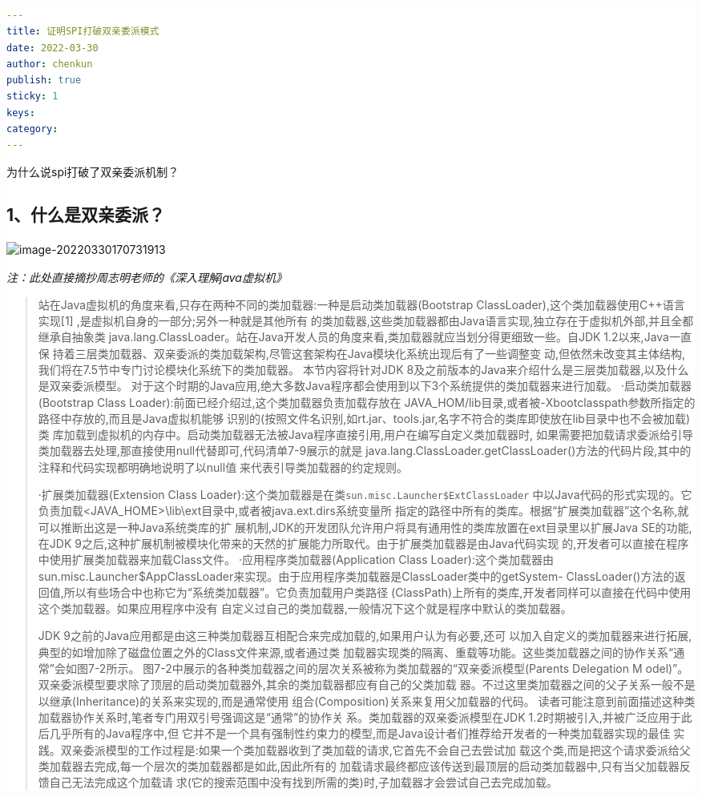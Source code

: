 ```yaml
---
title: 证明SPI打破双亲委派模式
date: 2022-03-30
author: chenkun
publish: true
sticky: 1
keys:
category:
---
```

为什么说spi打破了双亲委派机制？

## 1、什么是双亲委派？

![image-20220330170731913](https://afatpig.oss-cn-chengdu.aliyuncs.com/blog/image-20220330170731913.png)

*注：此处直接摘抄周志明老师的《深入理解java虚拟机》*

>站在Java虚拟机的角度来看,只存在两种不同的类加载器:一种是启动类加载器(Bootstrap
>ClassLoader),这个类加载器使用C++语言实现[1] ,是虚拟机自身的一部分;另外一种就是其他所有
>的类加载器,这些类加载器都由Java语言实现,独立存在于虚拟机外部,并且全都继承自抽象类
>java.lang.ClassLoader。
>​站在Java开发人员的角度来看,类加载器就应当划分得更细致一些。自JDK 1.2以来,Java一直保
>持着三层类加载器、双亲委派的类加载架构,尽管这套架构在Java模块化系统出现后有了一些调整变
>动,但依然未改变其主体结构,我们将在7.5节中专门讨论模块化系统下的类加载器。
>本节内容将针对JDK 8及之前版本的Java来介绍什么是三层类加载器,以及什么是双亲委派模型。
>对于这个时期的Java应用,绝大多数Java程序都会使用到以下3个系统提供的类加载器来进行加载。
>·启动类加载器(Bootstrap Class Loader):前面已经介绍过,这个类加载器负责加载存放在
>JAVA_HOM/lib目录,或者被-Xbootclasspath参数所指定的路径中存放的,而且是Java虚拟机能够
>识别的(按照文件名识别,如rt.jar、tools.jar,名字不符合的类库即使放在lib目录中也不会被加载)类
>库加载到虚拟机的内存中。启动类加载器无法被Java程序直接引用,用户在编写自定义类加载器时,
>如果需要把加载请求委派给引导类加载器去处理,那直接使用null代替即可,代码清单7-9展示的就是
>java.lang.ClassLoader.getClassLoader()方法的代码片段,其中的注释和代码实现都明确地说明了以null值
>来代表引导类加载器的约定规则。
>
>·扩展类加载器(Extension Class Loader):这个类加载器是在类`sun.misc.Launcher$ExtClassLoader`
>中以Java代码的形式实现的。它负责加载<JAVA_HOME>\lib\ext目录中,或者被java.ext.dirs系统变量所
>指定的路径中所有的类库。根据“扩展类加载器”这个名称,就可以推断出这是一种Java系统类库的扩
>展机制,JDK的开发团队允许用户将具有通用性的类库放置在ext目录里以扩展Java SE的功能,在JDK
>9之后,这种扩展机制被模块化带来的天然的扩展能力所取代。由于扩展类加载器是由Java代码实现
>的,开发者可以直接在程序中使用扩展类加载器来加载Class文件。
>·应用程序类加载器(Application Class Loader):这个类加载器由
>sun.misc.Launcher$AppClassLoader来实现。由于应用程序类加载器是ClassLoader类中的getSystem-
>ClassLoader()方法的返回值,所以有些场合中也称它为“系统类加载器”。它负责加载用户类路径
>(ClassPath)上所有的类库,开发者同样可以直接在代码中使用这个类加载器。如果应用程序中没有
>自定义过自己的类加载器,一般情况下这个就是程序中默认的类加载器。
>
>​JDK 9之前的Java应用都是由这三种类加载器互相配合来完成加载的,如果用户认为有必要,还可
>以加入自定义的类加载器来进行拓展,典型的如增加除了磁盘位置之外的Class文件来源,或者通过类
>加载器实现类的隔离、重载等功能。这些类加载器之间的协作关系“通常”会如图7-2所示。
>图7-2中展示的各种类加载器之间的层次关系被称为类加载器的“双亲委派模型(Parents Delegation
>M odel)”。双亲委派模型要求除了顶层的启动类加载器外,其余的类加载器都应有自己的父类加载
>器。不过这里类加载器之间的父子关系一般不是以继承(Inheritance)的关系来实现的,而是通常使用
>组合(Composition)关系来复用父加载器的代码。
>读者可能注意到前面描述这种类加载器协作关系时,笔者专门用双引号强调这是“通常”的协作关
>系。类加载器的双亲委派模型在JDK 1.2时期被引入,并被广泛应用于此后几乎所有的Java程序中,但
>它并不是一个具有强制性约束力的模型,而是Java设计者们推荐给开发者的一种类加载器实现的最佳
>实践。
>​双亲委派模型的工作过程是:如果一个类加载器收到了类加载的请求,它首先不会自己去尝试加
>载这个类,而是把这个请求委派给父类加载器去完成,每一个层次的类加载器都是如此,因此所有的
>加载请求最终都应该传送到最顶层的启动类加载器中,只有当父加载器反馈自己无法完成这个加载请
>求(它的搜索范围中没有找到所需的类)时,子加载器才会尝试自己去完成加载。